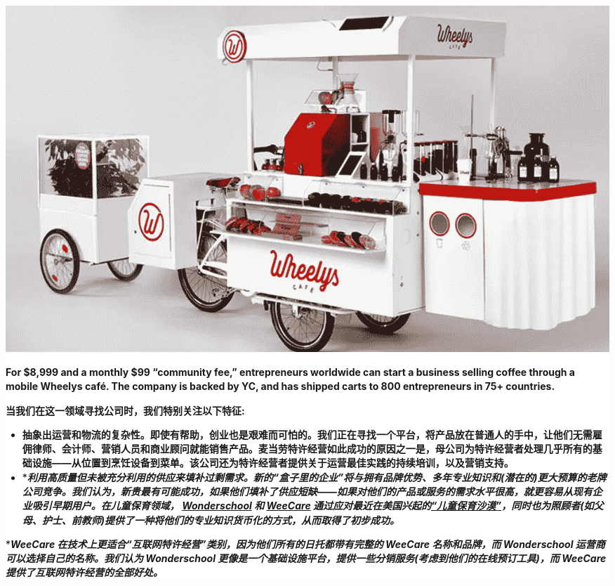 ****![](img/a2470042d645d9216ecc3c3fd43936f3.png)****

****For $8,999 and a monthly $99 “community fee,” entrepreneurs worldwide can start a business selling coffee through a mobile Wheelys café. The company is backed by YC, and has shipped carts to 800 entrepreneurs in 75+ countries.****

****当我们在这一领域寻找公司时，我们特别关注以下特征:****

*   ****抽象出运营和物流的复杂性。即使有帮助，创业也是艰难而可怕的。我们正在寻找一个平台，将产品放在普通人的手中，让他们无需雇佣律师、会计师、营销人员和商业顾问就能销售产品。麦当劳特许经营如此成功的原因之一是，母公司为特许经营者处理几乎所有的基础设施——从位置到烹饪设备到菜单。该公司还为特许经营者提供关于运营最佳实践的持续培训，以及营销支持。****
*   *****利用高质量但未被充分利用的供应来填补过剩需求*。新的“盒子里的企业”将与拥有品牌优势、多年专业知识和(潜在的)更大预算的老牌公司竞争。我们认为，新贵最有可能成功，如果他们填补了供应短缺——如果对他们的产品或服务的需求水平很高，就更容易从现有企业吸引早期用户。在儿童保育领域， [Wonderschool](https://www.wonderschool.com/) *和 [WeeCare](https://weecare.co/) 通过应对最近在美国兴起的[“儿童保育沙漠”](https://slate.com/human-interest/2018/04/welcome-to-life-in-americas-child-care-deserts.html)，同时也为照顾者(如父母、护士、前教师)提供了一种将他们的专业知识货币化的方式，从而取得了初步成功。****

******WeeCare 在技术上更适合“互联网特许经营”类别，因为他们所有的日托都带有完整的 WeeCare 名称和品牌，而 Wonderschool 运营商可以选择自己的名称。我们认为 Wonderschool 更像是一个基础设施平台，提供一些分销服务(考虑到他们的在线预订工具)，而 WeeCare 提供了互联网特许经营的全部好处。*****
